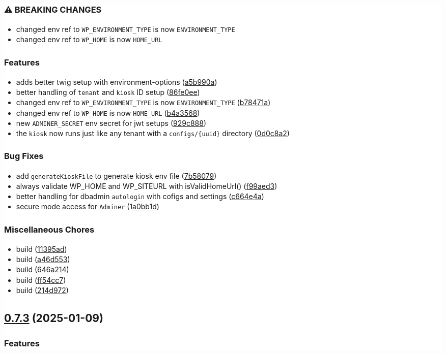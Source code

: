 
### ⚠ BREAKING CHANGES

* changed env ref to `WP_ENVIRONMENT_TYPE` is now `ENVIRONMENT_TYPE`
* changed env ref to `WP_HOME` is now `HOME_URL`

### Features

* adds better twig setup with environment-options ([a5b990a](https://github.com/devuri/wpframework/commit/a5b990a66998cfe757f703f9061ee6705e49364a))
* better handling of `tenant` and `kiosk` ID setup ([86fe0ee](https://github.com/devuri/wpframework/commit/86fe0eed3ba0792bf07edd9636ca98060bacddb1))
* changed env ref to `WP_ENVIRONMENT_TYPE` is now `ENVIRONMENT_TYPE` ([b78471a](https://github.com/devuri/wpframework/commit/b78471a014ec6ef8faa68378fdb89c8c9fbb2a03))
* changed env ref to `WP_HOME` is now `HOME_URL` ([b4a3568](https://github.com/devuri/wpframework/commit/b4a356833bf998e23a5046fdc09e91bf1d647b98))
* new `ADMINER_SECRET` env secret for jwt setups ([929c888](https://github.com/devuri/wpframework/commit/929c888d51987727468c27d792b6185c04664073))
* the `kiosk` now runs just like any tenant with a `configs/{uuid}` directory ([0d0c8a2](https://github.com/devuri/wpframework/commit/0d0c8a2574e506f596775d5c78cd184cd46c6de5))


### Bug Fixes

* add `generateKioskFile` to generate kiosk env file ([7b58079](https://github.com/devuri/wpframework/commit/7b58079c0e96d2f29116c75450d62b63bd0e34a2))
* always validate WP_HOME and WP_SITEURL with isValidHomeUrl() ([f99aed3](https://github.com/devuri/wpframework/commit/f99aed3c6ae7596acdcd265f7081e96238782472))
* better handling for dbadmin `autologin` with cofigs and settings ([c664e4a](https://github.com/devuri/wpframework/commit/c664e4aef878c558208e5735a6cf12a897c9f919))
* secure mode access for `Adminer` ([1a0bb1d](https://github.com/devuri/wpframework/commit/1a0bb1dd719acea6ce670ee0a0bacf7053041ac5))


### Miscellaneous Chores

* build ([11395ad](https://github.com/devuri/wpframework/commit/11395ad4481a4290337421104d0dacd69178c2be))
* build ([a46d553](https://github.com/devuri/wpframework/commit/a46d5538eceabb5defebdfa5ea0172f39e29b08a))
* build ([646a214](https://github.com/devuri/wpframework/commit/646a214a1f8b3c30758b237f95f19532411d4282))
* build ([ff54cc7](https://github.com/devuri/wpframework/commit/ff54cc72aa4679f6ee4e72d437c920b050f2f309))
* build ([214d972](https://github.com/devuri/wpframework/commit/214d972a93d77d41ddea2288dba033a754bef7aa))

## [0.7.3](https://github.com/devuri/wpframework/compare/v0.7.2...v0.7.3) (2025-01-09)


### Features
